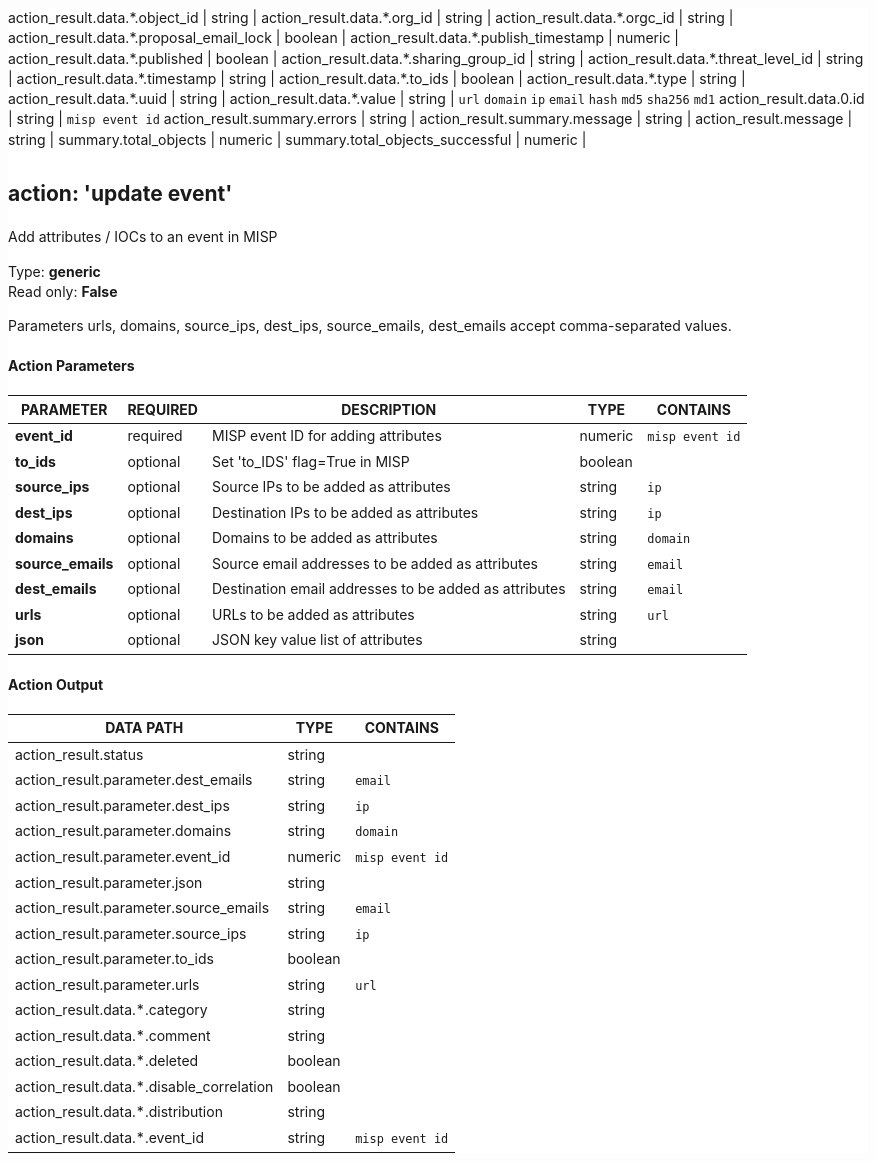 action\_result\.data\.\*\.object\_id | string | 
action\_result\.data\.\*\.org\_id | string | 
action\_result\.data\.\*\.orgc\_id | string | 
action\_result\.data\.\*\.proposal\_email\_lock | boolean | 
action\_result\.data\.\*\.publish\_timestamp | numeric | 
action\_result\.data\.\*\.published | boolean | 
action\_result\.data\.\*\.sharing\_group\_id | string | 
action\_result\.data\.\*\.threat\_level\_id | string | 
action\_result\.data\.\*\.timestamp | string | 
action\_result\.data\.\*\.to\_ids | boolean | 
action\_result\.data\.\*\.type | string | 
action\_result\.data\.\*\.uuid | string | 
action\_result\.data\.\*\.value | string |  `url`  `domain`  `ip`  `email`  `hash`  `md5`  `sha256`  `md1` 
action\_result\.data\.0\.id | string |  `misp event id` 
action\_result\.summary\.errors | string | 
action\_result\.summary\.message | string | 
action\_result\.message | string | 
summary\.total\_objects | numeric | 
summary\.total\_objects\_successful | numeric |   

## action: 'update event'
Add attributes / IOCs to an event in MISP

Type: **generic**  
Read only: **False**

Parameters urls, domains, source\_ips, dest\_ips, source\_emails, dest\_emails accept comma\-separated values\.

#### Action Parameters
PARAMETER | REQUIRED | DESCRIPTION | TYPE | CONTAINS
--------- | -------- | ----------- | ---- | --------
**event\_id** |  required  | MISP event ID for adding attributes | numeric |  `misp event id` 
**to\_ids** |  optional  | Set 'to\_IDS' flag=True in MISP | boolean | 
**source\_ips** |  optional  | Source IPs to be added as attributes | string |  `ip` 
**dest\_ips** |  optional  | Destination IPs to be added as attributes | string |  `ip` 
**domains** |  optional  | Domains to be added as attributes | string |  `domain` 
**source\_emails** |  optional  | Source email addresses to be added as attributes | string |  `email` 
**dest\_emails** |  optional  | Destination email addresses to be added as attributes | string |  `email` 
**urls** |  optional  | URLs to be added as attributes | string |  `url` 
**json** |  optional  | JSON key value list of attributes | string | 

#### Action Output
DATA PATH | TYPE | CONTAINS
--------- | ---- | --------
action\_result\.status | string | 
action\_result\.parameter\.dest\_emails | string |  `email` 
action\_result\.parameter\.dest\_ips | string |  `ip` 
action\_result\.parameter\.domains | string |  `domain` 
action\_result\.parameter\.event\_id | numeric |  `misp event id` 
action\_result\.parameter\.json | string | 
action\_result\.parameter\.source\_emails | string |  `email` 
action\_result\.parameter\.source\_ips | string |  `ip` 
action\_result\.parameter\.to\_ids | boolean | 
action\_result\.parameter\.urls | string |  `url` 
action\_result\.data\.\*\.category | string | 
action\_result\.data\.\*\.comment | string | 
action\_result\.data\.\*\.deleted | boolean | 
action\_result\.data\.\*\.disable\_correlation | boolean | 
action\_result\.data\.\*\.distribution | string | 
action\_result\.data\.\*\.event\_id | string |  `misp event id` 